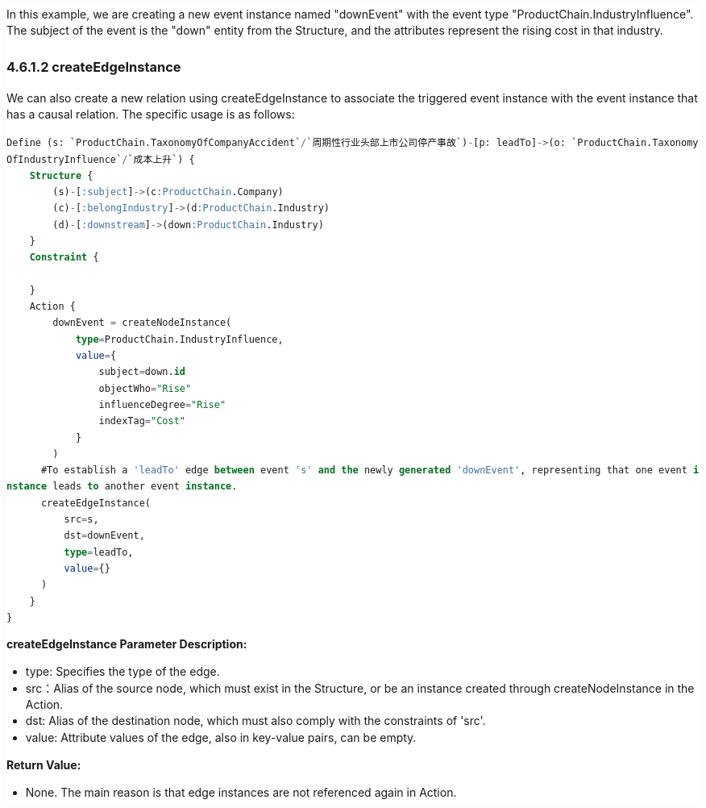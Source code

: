 In this example, we are creating a new event instance named "downEvent" with the event type "ProductChain.IndustryInfluence". The subject of the event is the "down" entity from the Structure, and the attributes represent the rising cost in that industry.

### 4.6.1.2 createEdgeInstance

We can also create a new relation using createEdgeInstance to associate the triggered event instance with the event instance that has a causal relation. The specific usage is as follows:<br>

```sql
Define (s: `ProductChain.TaxonomyOfCompanyAccident`/`周期性行业头部上市公司停产事故`)-[p: leadTo]->(o: `ProductChain.TaxonomyOfIndustryInfluence`/`成本上升`) {
    Structure {
        (s)-[:subject]->(c:ProductChain.Company)
        (c)-[:belongIndustry]->(d:ProductChain.Industry)
        (d)-[:downstream]->(down:ProductChain.Industry)
    }
    Constraint {

    }
    Action {
        downEvent = createNodeInstance(
            type=ProductChain.IndustryInfluence,
            value={
                subject=down.id
                objectWho="Rise"
                influenceDegree="Rise"
                indexTag="Cost"
            }
        )
      #To establish a 'leadTo' edge between event 's' and the newly generated 'downEvent', representing that one event instance leads to another event instance.
      createEdgeInstance(
          src=s,
          dst=downEvent,
          type=leadTo,
          value={}
      )
    }
}
```

**createEdgeInstance Parameter Description:**<br>

- type: Specifies the type of the edge.
- src：Alias of the source node, which must exist in the Structure, or be an instance created through createNodeInstance in the Action.
- dst: Alias of the destination node, which must also comply with the constraints of 'src'.
- value: Attribute values of the edge, also in key-value pairs, can be empty.

**Return Value:**<br>

- None. The main reason is that edge instances are not referenced again in Action.
